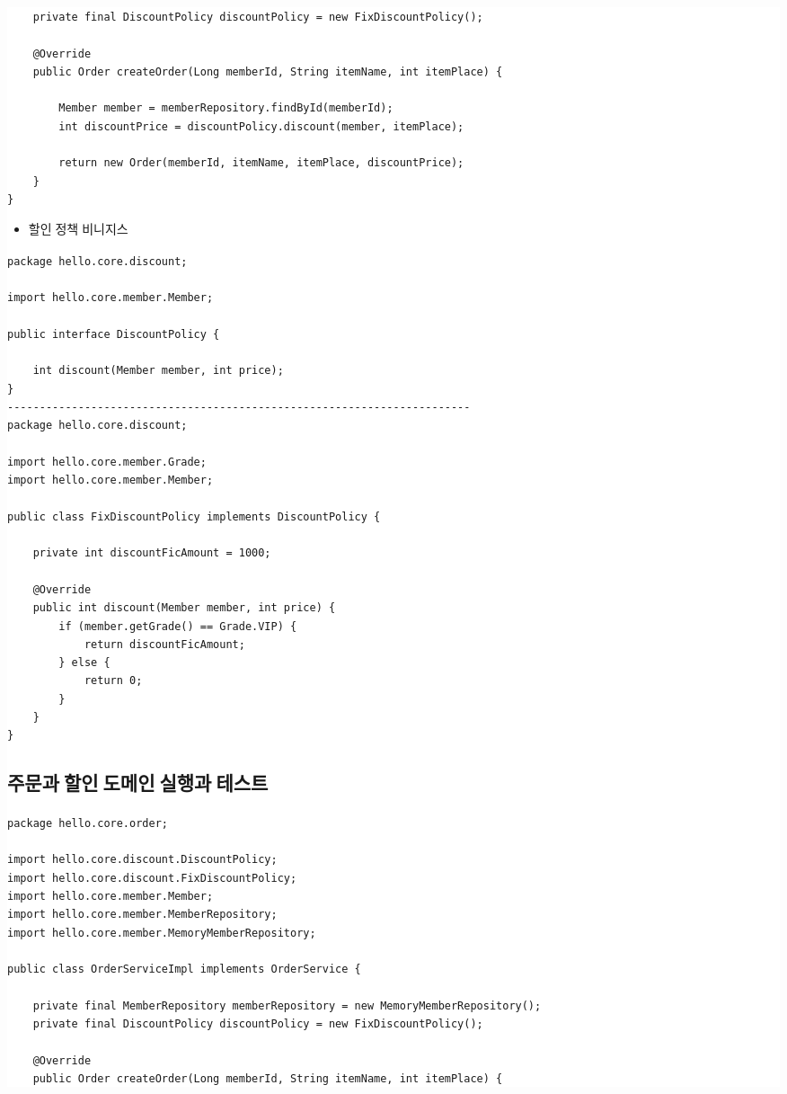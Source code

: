 ```
    private final DiscountPolicy discountPolicy = new FixDiscountPolicy();
    
    @Override
    public Order createOrder(Long memberId, String itemName, int itemPlace) {
        
        Member member = memberRepository.findById(memberId);
        int discountPrice = discountPolicy.discount(member, itemPlace);
        
        return new Order(memberId, itemName, itemPlace, discountPrice);
    }
}

```

* 할인 정책 비니지스
```
package hello.core.discount;

import hello.core.member.Member;

public interface DiscountPolicy {

    int discount(Member member, int price);
}
------------------------------------------------------------------------
package hello.core.discount;

import hello.core.member.Grade;
import hello.core.member.Member;

public class FixDiscountPolicy implements DiscountPolicy {

    private int discountFicAmount = 1000;

    @Override
    public int discount(Member member, int price) {
        if (member.getGrade() == Grade.VIP) {
            return discountFicAmount;
        } else {
            return 0;
        }
    }
}
```

## 주문과 할인 도메인 실행과 테스트
```
package hello.core.order;

import hello.core.discount.DiscountPolicy;
import hello.core.discount.FixDiscountPolicy;
import hello.core.member.Member;
import hello.core.member.MemberRepository;
import hello.core.member.MemoryMemberRepository;

public class OrderServiceImpl implements OrderService {

    private final MemberRepository memberRepository = new MemoryMemberRepository();
    private final DiscountPolicy discountPolicy = new FixDiscountPolicy();

    @Override
    public Order createOrder(Long memberId, String itemName, int itemPlace) {

```